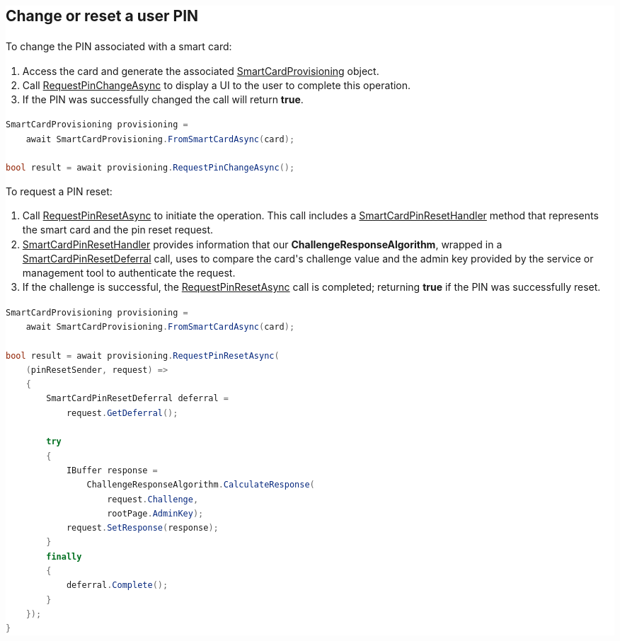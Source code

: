
## Change or reset a user PIN

To change the PIN associated with a smart card:

1. Access the card and generate the associated [SmartCardProvisioning](/uwp/api/Windows.Devices.SmartCards.SmartCardProvisioning) object.
1. Call [RequestPinChangeAsync](/uwp/api/windows.devices.smartcards.smartcardprovisioning.requestpinchangeasync) to display a UI to the user to complete this operation.
1. If the PIN was successfully changed the call will return **true**.

```cs
SmartCardProvisioning provisioning =
    await SmartCardProvisioning.FromSmartCardAsync(card);

bool result = await provisioning.RequestPinChangeAsync();
```

To request a PIN reset:

1. Call [RequestPinResetAsync](/uwp/api/windows.devices.smartcards.smartcardprovisioning.requestpinresetasync) to initiate the operation. This call includes a [SmartCardPinResetHandler](/uwp/api/windows.devices.smartcards.smartcardpinresethandler) method that represents the smart card and the pin reset request.
1. [SmartCardPinResetHandler](/uwp/api/windows.devices.smartcards.smartcardpinresethandler) provides information that our **ChallengeResponseAlgorithm**, wrapped in a [SmartCardPinResetDeferral](/uwp/api/Windows.Devices.SmartCards.SmartCardPinResetDeferral) call, uses to compare the card's challenge value and the admin key provided by the service or management tool to authenticate the request.
1. If the challenge is successful, the [RequestPinResetAsync](/uwp/api/windows.devices.smartcards.smartcardprovisioning.requestpinresetasync) call is completed; returning **true** if the PIN was successfully reset.

```cs
SmartCardProvisioning provisioning =
    await SmartCardProvisioning.FromSmartCardAsync(card);

bool result = await provisioning.RequestPinResetAsync(
    (pinResetSender, request) =>
    {
        SmartCardPinResetDeferral deferral =
            request.GetDeferral();

        try
        {
            IBuffer response =
                ChallengeResponseAlgorithm.CalculateResponse(
                    request.Challenge,
                    rootPage.AdminKey);
            request.SetResponse(response);
        }
        finally
        {
            deferral.Complete();
        }
    });
}
```
